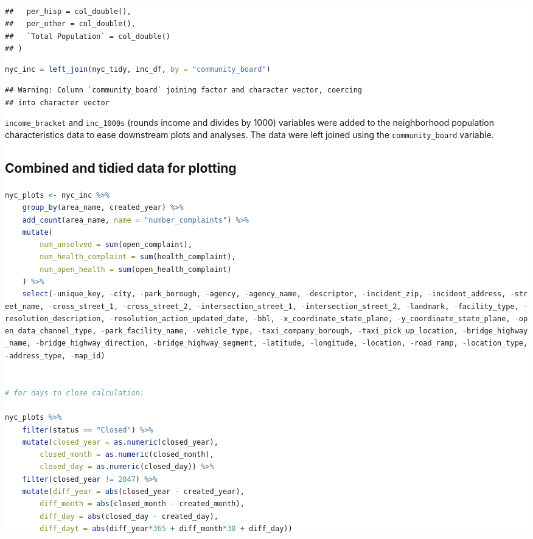     ##   per_hisp = col_double(),
    ##   per_other = col_double(),
    ##   `Total Population` = col_double()
    ## )

``` r
nyc_inc = left_join(nyc_tidy, inc_df, by = "community_board")
```

    ## Warning: Column `community_board` joining factor and character vector, coercing
    ## into character vector

`income_bracket` and `inc_1000s` (rounds income and divides by 1000)
variables were added to the neighborhood population characteristics data
to ease downstream plots and analyses. The data were left joined using
the `community_board` variable.

## Combined and tidied data for plotting

``` r
nyc_plots <- nyc_inc %>% 
    group_by(area_name, created_year) %>%
    add_count(area_name, name = "number_complaints") %>% 
    mutate(
        num_unsolved = sum(open_complaint),
        num_health_complaint = sum(health_complaint),
        num_open_health = sum(open_health_complaint)
    ) %>% 
    select(-unique_key, -city, -park_borough, -agency, -agency_name, -descriptor, -incident_zip, -incident_address, -street_name, -cross_street_1, -cross_street_2, -intersection_street_1, -intersection_street_2, -landmark, -facility_type, -resolution_description, -resolution_action_updated_date, -bbl, -x_coordinate_state_plane, -y_coordinate_state_plane, -open_data_channel_type, -park_facility_name, -vehicle_type, -taxi_company_borough, -taxi_pick_up_location, -bridge_highway_name, -bridge_highway_direction, -bridge_highway_segment, -latitude, -longitude, -location, -road_ramp, -location_type, -address_type, -map_id)


# for days to close calculation:

nyc_plots %>%
    filter(status == "Closed") %>% 
    mutate(closed_year = as.numeric(closed_year),
        closed_month = as.numeric(closed_month),
        closed_day = as.numeric(closed_day)) %>% 
    filter(closed_year != 2047) %>% 
    mutate(diff_year = abs(closed_year - created_year),
        diff_month = abs(closed_month - created_month),
        diff_day = abs(closed_day - created_day),
        diff_dayt = abs(diff_year*365 + diff_month*30 + diff_day))
```
